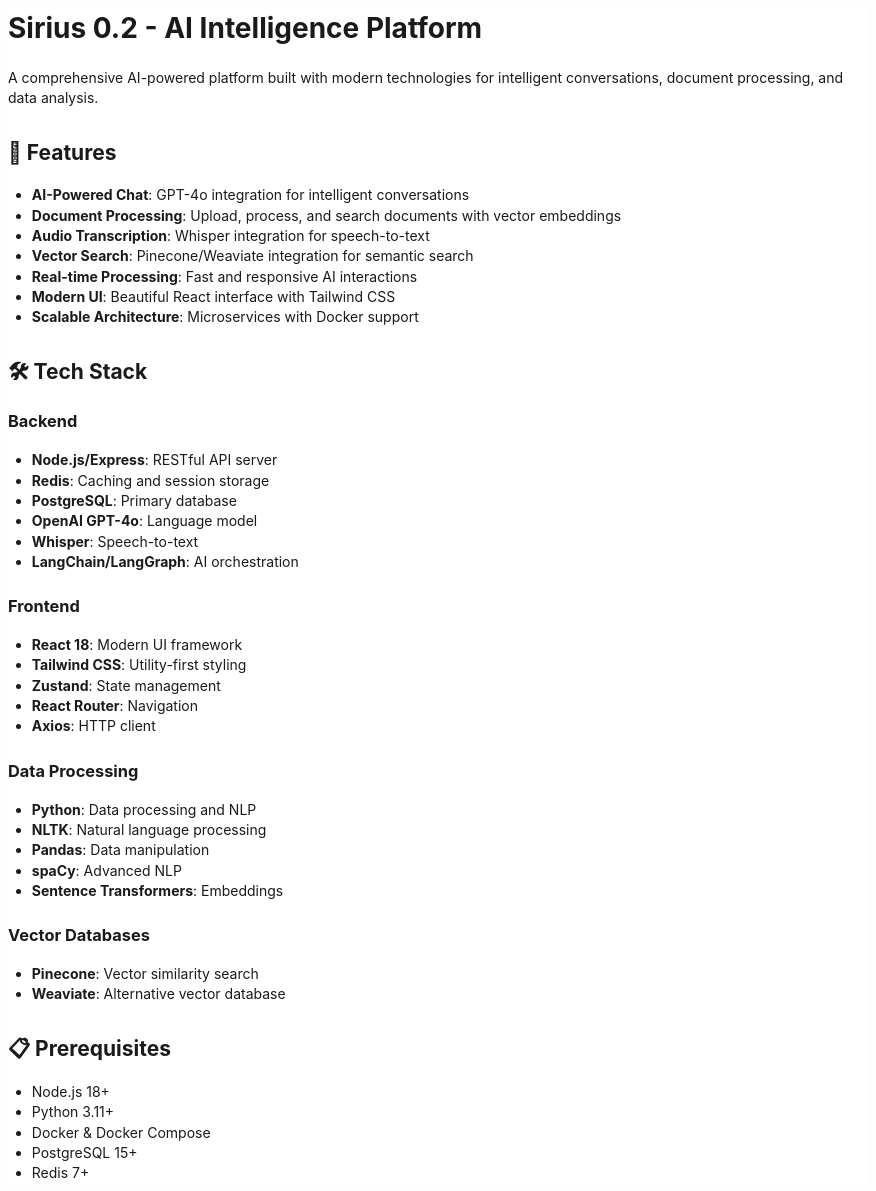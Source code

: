 # Sirius 0.2 - AI Intelligence Platform

A comprehensive AI-powered platform built with modern technologies for intelligent conversations, document processing, and data analysis.

## 🚀 Features

- **AI-Powered Chat**: GPT-4o integration for intelligent conversations
- **Document Processing**: Upload, process, and search documents with vector embeddings
- **Audio Transcription**: Whisper integration for speech-to-text
- **Vector Search**: Pinecone/Weaviate integration for semantic search
- **Real-time Processing**: Fast and responsive AI interactions
- **Modern UI**: Beautiful React interface with Tailwind CSS
- **Scalable Architecture**: Microservices with Docker support

## 🛠️ Tech Stack

### Backend
- **Node.js/Express**: RESTful API server
- **Redis**: Caching and session storage
- **PostgreSQL**: Primary database
- **OpenAI GPT-4o**: Language model
- **Whisper**: Speech-to-text
- **LangChain/LangGraph**: AI orchestration

### Frontend
- **React 18**: Modern UI framework
- **Tailwind CSS**: Utility-first styling
- **Zustand**: State management
- **React Router**: Navigation
- **Axios**: HTTP client

### Data Processing
- **Python**: Data processing and NLP
- **NLTK**: Natural language processing
- **Pandas**: Data manipulation
- **spaCy**: Advanced NLP
- **Sentence Transformers**: Embeddings

### Vector Databases
- **Pinecone**: Vector similarity search
- **Weaviate**: Alternative vector database

## 📋 Prerequisites

- Node.js 18+
- Python 3.11+
- Docker & Docker Compose
- PostgreSQL 15+
- Redis 7+
